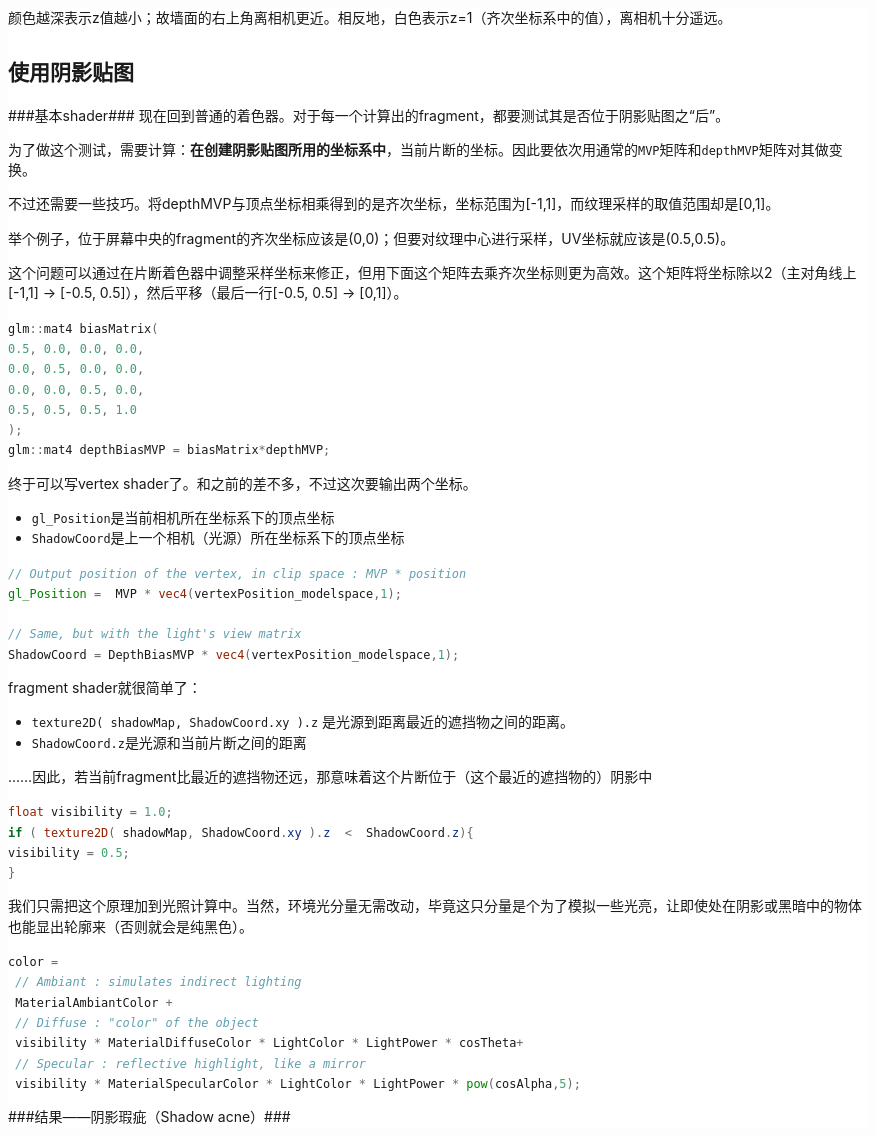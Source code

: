 颜色越深表示z值越小；故墙面的右上角离相机更近。相反地，白色表示z=1（齐次坐标系中的值），离相机十分遥远。

使用阴影贴图
---
###基本shader###
现在回到普通的着色器。对于每一个计算出的fragment，都要测试其是否位于阴影贴图之“后”。

为了做这个测试，需要计算：**在创建阴影贴图所用的坐标系中**，当前片断的坐标。因此要依次用通常的`MVP`矩阵和`depthMVP`矩阵对其做变换。

不过还需要一些技巧。将depthMVP与顶点坐标相乘得到的是齐次坐标，坐标范围为[-1,1]，而纹理采样的取值范围却是[0,1]。

举个例子，位于屏幕中央的fragment的齐次坐标应该是(0,0)；但要对纹理中心进行采样，UV坐标就应该是(0.5,0.5)。

这个问题可以通过在片断着色器中调整采样坐标来修正，但用下面这个矩阵去乘齐次坐标则更为高效。这个矩阵将坐标除以2（主对角线上[-1,1] -> [-0.5, 0.5]），然后平移（最后一行[-0.5, 0.5] -> [0,1]）。

```cpp
glm::mat4 biasMatrix(
0.5, 0.0, 0.0, 0.0,
0.0, 0.5, 0.0, 0.0,
0.0, 0.0, 0.5, 0.0,
0.5, 0.5, 0.5, 1.0
);
glm::mat4 depthBiasMVP = biasMatrix*depthMVP;
```
终于可以写vertex shader了。和之前的差不多，不过这次要输出两个坐标。

* `gl_Position`是当前相机所在坐标系下的顶点坐标
* `ShadowCoord`是上一个相机（光源）所在坐标系下的顶点坐标

```glsl
// Output position of the vertex, in clip space : MVP * position
gl_Position =  MVP * vec4(vertexPosition_modelspace,1);

// Same, but with the light's view matrix
ShadowCoord = DepthBiasMVP * vec4(vertexPosition_modelspace,1);
```
fragment shader就很简单了：

* `texture2D( shadowMap, ShadowCoord.xy ).z` 是光源到距离最近的遮挡物之间的距离。
* `ShadowCoord.z`是光源和当前片断之间的距离

……因此，若当前fragment比最近的遮挡物还远，那意味着这个片断位于（这个最近的遮挡物的）阴影中
```glsl
float visibility = 1.0;
if ( texture2D( shadowMap, ShadowCoord.xy ).z  <  ShadowCoord.z){
visibility = 0.5;
}
```
我们只需把这个原理加到光照计算中。当然，环境光分量无需改动，毕竟这只分量是个为了模拟一些光亮，让即使处在阴影或黑暗中的物体也能显出轮廓来（否则就会是纯黑色）。

```glsl
color =
 // Ambiant : simulates indirect lighting
 MaterialAmbiantColor +
 // Diffuse : "color" of the object
 visibility * MaterialDiffuseColor * LightColor * LightPower * cosTheta+
 // Specular : reflective highlight, like a mirror
 visibility * MaterialSpecularColor * LightColor * LightPower * pow(cosAlpha,5);
```
###结果——阴影瑕疵（Shadow acne）###
